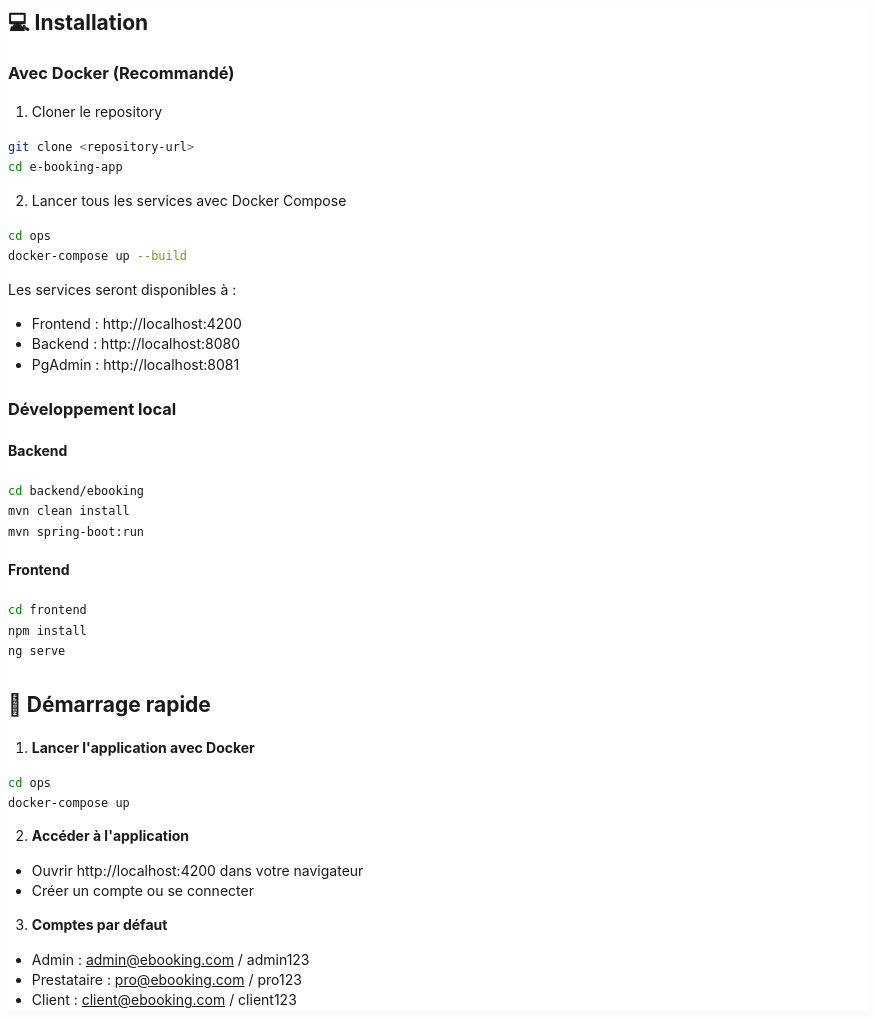 ## 💻 Installation

### Avec Docker (Recommandé)

1. Cloner le repository
```bash
git clone <repository-url>
cd e-booking-app
```

2. Lancer tous les services avec Docker Compose
```bash
cd ops
docker-compose up --build
```

Les services seront disponibles à :
- Frontend : http://localhost:4200
- Backend : http://localhost:8080
- PgAdmin : http://localhost:8081

### Développement local

#### Backend

```bash
cd backend/ebooking
mvn clean install
mvn spring-boot:run
```

#### Frontend

```bash
cd frontend
npm install
ng serve
```

## 🎯 Démarrage rapide

1. **Lancer l'application avec Docker**
```bash
cd ops
docker-compose up
```

2. **Accéder à l'application**
- Ouvrir http://localhost:4200 dans votre navigateur
- Créer un compte ou se connecter

3. **Comptes par défaut**
- Admin : admin@ebooking.com / admin123
- Prestataire : pro@ebooking.com / pro123
- Client : client@ebooking.com / client123
